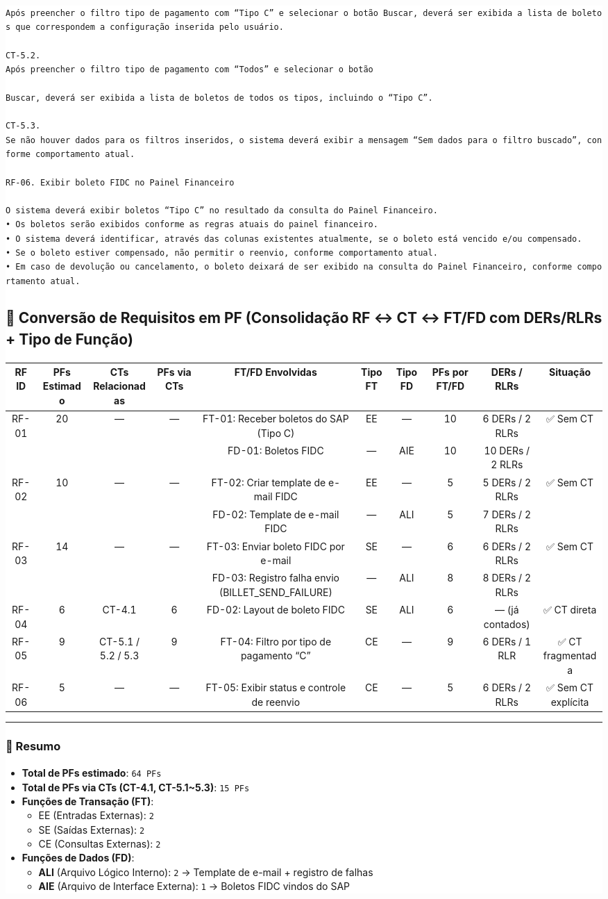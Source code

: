 ```
Após preencher o filtro tipo de pagamento com “Tipo C” e selecionar o botão Buscar, deverá ser exibida a lista de boletos que correspondem a configuração inserida pelo usuário. 

CT-5.2. 
Após preencher o filtro tipo de pagamento com “Todos” e selecionar o botão 

Buscar, deverá ser exibida a lista de boletos de todos os tipos, incluindo o “Tipo C”.  

CT-5.3. 
Se não houver dados para os filtros inseridos, o sistema deverá exibir a mensagem “Sem dados para o filtro buscado”, conforme comportamento atual.

RF-06. Exibir boleto FIDC no Painel Financeiro

O sistema deverá exibir boletos “Tipo C” no resultado da consulta do Painel Financeiro. 
• Os boletos serão exibidos conforme as regras atuais do painel financeiro.  
• O sistema deverá identificar, através das colunas existentes atualmente, se o boleto está vencido e/ou compensado.  
• Se o boleto estiver compensado, não permitir o reenvio, conforme comportamento atual.  
• Em caso de devolução ou cancelamento, o boleto deixará de ser exibido na consulta do Painel Financeiro, conforme comportamento atual.
```

## 🧩 Conversão de Requisitos em PF (Consolidação RF ↔ CT ↔ FT/FD com DERs/RLRs + Tipo de Função)

| RF ID  | PFs Estimado | CTs Relacionadas         | PFs via CTs | FT/FD Envolvidas                                 | Tipo FT | Tipo FD | PFs por FT/FD | DERs / RLRs     | Situação             |
|:------:|:-------------:|:------------------------:|:-----------:|:------------------------------------------------:|:-------:|:--------:|:--------------:|:----------------:|:--------------------:|
| RF-01  |      20       | —                        |     —       | FT-01: Receber boletos do SAP (Tipo C)           |   EE    |   —     |      10       | 6 DERs / 2 RLRs  | ✅ Sem CT            |
|        |               |                          |             | FD-01: Boletos FIDC                              |   —     |  AIE    |      10       | 10 DERs / 2 RLRs |                      |
| RF-02  |      10       | —                        |     —       | FT-02: Criar template de e-mail FIDC             |   EE    |   —     |       5       | 5 DERs / 2 RLRs  | ✅ Sem CT            |
|        |               |                          |             | FD-02: Template de e-mail FIDC                   |   —     |  ALI    |       5       | 7 DERs / 2 RLRs  |                      |
| RF-03  |      14       | —                        |     —       | FT-03: Enviar boleto FIDC por e-mail             |   SE    |   —     |       6       | 6 DERs / 2 RLRs  | ✅ Sem CT            |
|        |               |                          |             | FD-03: Registro falha envio (BILLET_SEND_FAILURE)|   —     |  ALI    |       8       | 8 DERs / 2 RLRs  |                      |
| RF-04  |      6        | CT-4.1                   |     6       | FD-02: Layout de boleto FIDC                     |   SE    |  ALI    |       6       | — (já contados)  | ✅ CT direta         |
| RF-05  |      9        | CT-5.1 / 5.2 / 5.3       |     9       | FT-04: Filtro por tipo de pagamento “C”          |   CE    |   —     |       9       | 6 DERs / 1 RLR   | ✅ CT fragmentada     |
| RF-06  |      5        | —                        |     —       | FT-05: Exibir status e controle de reenvio       |   CE    |   —     |       5       | 6 DERs / 2 RLRs  | ✅ Sem CT explícita  |

---

### 📘 Resumo

- **Total de PFs estimado**: `64 PFs`
- **Total de PFs via CTs (CT-4.1, CT-5.1~5.3)**: `15 PFs`
- **Funções de Transação (FT)**:
  - EE (Entradas Externas): `2`
  - SE (Saídas Externas): `2`
  - CE (Consultas Externas): `2`
- **Funções de Dados (FD)**:
  - **ALI** (Arquivo Lógico Interno): `2` → Template de e-mail + registro de falhas
  - **AIE** (Arquivo de Interface Externa): `1` → Boletos FIDC vindos do SAP
